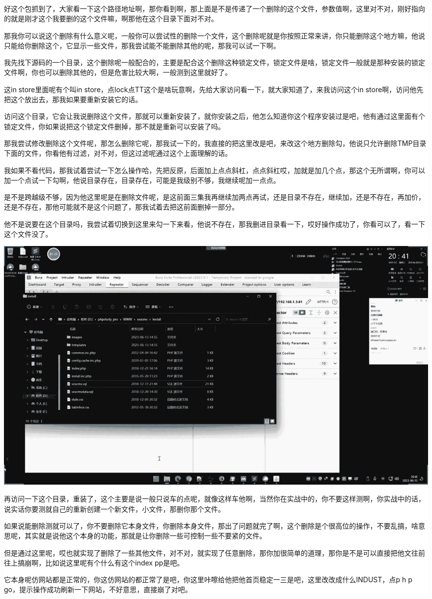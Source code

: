 好这个包抓到了，大家看一下这个路径地址啊，那你看到啊，那上面是不是传递了一个删除的这个文件，参数值啊，这里对不对，刚好指向的就是刚才这个我要删的这个文件嘛，啊那他在这个目录下面对不对。

那我你可以说这个删除有什么意义呢，一般你可以尝试性的删除一个文件，这个删除呢就是你按照正常来讲，你只能删除这个地方嘛，他说只能给你删除这个，它显示一些文件，那我尝试能不能删除其他的呢，那我可以试一下啊。

我先找下源码的一个目录，这个删除呢一般配合的，主要是配合这个删除这种锁定文件，锁定文件是啥，锁定文件一般就是那种安装的锁定文件啊，你也可以删除其他的，但是危害比较大啊，一般测到这里就好了。

这in store里面呢有个叫in store，点lock点TT这个是啥玩意啊，先给大家访问看一下，就大家知道了，来我访问这个in store啊，访问他先把这个放出去，那我如果要重新安装它的话。

访问这个目录，它会让我说删除这个文件，那就可以重新安装了，就你安装之后，他怎么知道你这个程序安装过是吧，他有通过这里面有个锁定文件，你如果说把这个锁定文件删掉，那不就是重新可以安装了吗。

那我尝试修改删除这个文件呢，那怎么删除它呢，那我试一下的，我直接的把这里改是吧，来改这个地方删除勾，他说只允许删除TMP目录下面的文件，你看他有过滤，对不对，但这过滤呢通过这个上面理解的话。

我如果不看代码，那我试着尝试一下怎么操作哈，先把反原，后面加上点点斜杠，点点斜杠哎，加就是加几个点，那这个无所谓啊，你可以加一个点试一下勾啊，他说目录存在，目录存在，可能是我级别不够，我继续呢加一点点。

是不是跨越级不够，因为他这里呢是在删除文件呢，是这前面三集我再继续加两点再试，还是目录不存在，继续加，还是不存在，再加价，还是不存在，那他可能就不是这个问题了，那我试着去把这前面删掉一部分。

他不是说要在这个目录吗，我尝试着切换到这里来勾一下来看，他说不存在，那我删进目录看一下，哎好操作成功了，你看可以了，看一下这个文件没了。



![](img/cf20c381c017f89ce485a99ea5bb49d2_72.png)

再访问一下这个目录，重装了，这个主要是说一般只说车的点呢，就像这样车他啊，当然你在实战中的，你不要这样测啊，你实战中的话，说实话你要测就自己的重新创建一个新文件，小文件，那删你那个文件。

如果说能删除测就可以了，你不要删除它本身文件，你删除本身文件，那出了问题就完了啊，这个删除是个很高位的操作，不要乱搞，啥意思呢，其实就是说他这个本身的功能，那就是让你删除一些可控制一些不要紧的文件。

但是通过这里呢，哎也就实现了删除了一些其他文件，对不对，就实现了任意删除，那你加很简单的道理，那你是不是可以直接把他文往前往上搞崩啊，比如说这里呢有个什么有这个index pp是吧。

它本身呢仿网站都是正常的，你这仿网站的都正常了是吧，你这里咔嚓给他把他首页稳定一三是吧，这里改改成什么INDUST，点p h p go，提示操作成功刷新一下网站，不好意思，直接崩了对吧。


